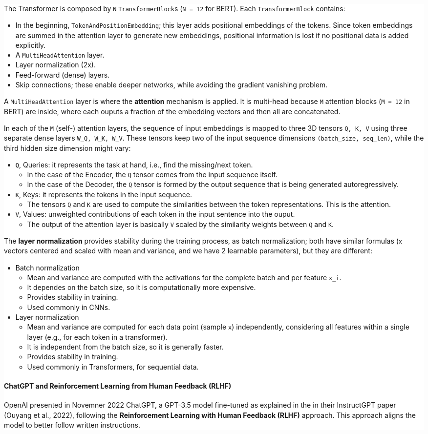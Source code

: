 The Transformer is composed by `N` `TransformerBlock`s (`N = 12` for BERT). Each `TransformerBlock` contains:

- In the beginning, `TokenAndPositionEmbedding`; this layer adds positional embeddings of the tokens. Since token embeddings are summed in the attention layer to generate new embeddings, positional information is lost if no positional data is added explicitly.
- A `MultiHeadAttention` layer.
- Layer normalization (2x).
- Feed-forward (dense) layers.
- Skip connections; these enable deeper networks, while avoiding the gradient vanishing problem.

A `MultiHeadAttention` layer is where the **attention** mechanism is applied. It is multi-head because `M` attention blocks (`M = 12` in BERT) are inside, where each ouputs a fraction of the embedding vectors and then all are concatenated.

In each of the `M` (self-) attention layers, the sequence of input embeddings is mapped to three 3D tensors `Q, K, V` using three separate dense layers `W_Q, W_K, W_V`. These tensors keep two of the input sequence dimensions `(batch_size, seq_len)`, while the third hidden size dimension might vary:

- `Q`, Queries: it represents the task at hand, i.e., find the missing/next token. 
  - In the case of the Encoder, the `Q` tensor comes from the input sequence itself.
  - In the case of the Decoder, the `Q` tensor is formed by the output sequence that is being generated autoregressively.
- `K`, Keys: it represents the tokens in the input sequence.
  - The tensors `Q` and `K` are used to compute the similarities between the token representations. This is the attention.
- `V`, Values: unweighted contributions of each token in the input sentence into the ouput.
  - The output of the attention layer is basically `V` scaled by the similarity weights between `Q` and `K`.

The **layer normalization** provides stability during the training process, as batch normalization; both have similar formulas (`x` vectors centered and scaled with mean and variance, and we have 2 learnable parameters), but they are different:

- Batch normalization
  - Mean and variance are computed with the activations for the complete batch and per feature `x_i`.
  - It dependes on the batch size, so it is computationally more expensive.
  - Provides stability in training.
  - Used commonly in CNNs.
- Layer normalization
  - Mean and variance are computed for each data point (sample `x`) independently, considering all features within a single layer (e.g., for each token in a transformer).
  - It is independent from the batch size, so it is generally faster.
  - Provides stability in training.
  - Used commonly in Transformers, for sequential data.

#### ChatGPT and Reinforcement Learning from Human Feedback (RLHF)

OpenAI presented in Novemner 2022 ChatGPT, a GPT-3.5 model fine-tuned as explained in the in their InstructGPT paper (Ouyang et al., 2022), following the **Reinforcement Learning with Human Feedback (RLHF)** approach. This approach aligns the model to better follow written instructions.
